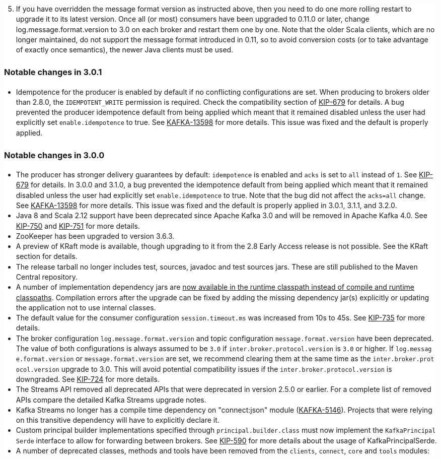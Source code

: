   5. If you have overridden the message format version as instructed above, then you need to do one more rolling restart to upgrade it to its latest version. Once all (or most) consumers have been upgraded to 0.11.0 or later, change log.message.format.version to 3.0 on each broker and restart them one by one. Note that the older Scala clients, which are no longer maintained, do not support the message format introduced in 0.11, so to avoid conversion costs (or to take advantage of exactly once semantics), the newer Java clients must be used. 



### Notable changes in 3.0.1

  * Idempotence for the producer is enabled by default if no conflicting configurations are set. When producing to brokers older than 2.8.0, the `IDEMPOTENT_WRITE` permission is required. Check the compatibility section of [KIP-679](https://cwiki.apache.org/confluence/display/KAFKA/KIP-679%3A+Producer+will+enable+the+strongest+delivery+guarantee+by+default#KIP679:Producerwillenablethestrongestdeliveryguaranteebydefault-Compatibility,Deprecation,andMigrationPlan) for details. A bug prevented the producer idempotence default from being applied which meant that it remained disabled unless the user had explicitly set `enable.idempotence` to true. See [KAFKA-13598](https://issues.apache.org/jira/browse/KAFKA-13598) for more details. This issue was fixed and the default is properly applied.



### Notable changes in 3.0.0

  * The producer has stronger delivery guarantees by default: `idempotence` is enabled and `acks` is set to `all` instead of `1`. See [KIP-679](https://cwiki.apache.org/confluence/display/KAFKA/KIP-679%3A+Producer+will+enable+the+strongest+delivery+guarantee+by+default) for details. In 3.0.0 and 3.1.0, a bug prevented the idempotence default from being applied which meant that it remained disabled unless the user had explicitly set `enable.idempotence` to true. Note that the bug did not affect the `acks=all` change. See [KAFKA-13598](https://issues.apache.org/jira/browse/KAFKA-13598) for more details. This issue was fixed and the default is properly applied in 3.0.1, 3.1.1, and 3.2.0.
  * Java 8 and Scala 2.12 support have been deprecated since Apache Kafka 3.0 and will be removed in Apache Kafka 4.0. See [KIP-750](https://cwiki.apache.org/confluence/pages/viewpage.action?pageId=181308223) and [KIP-751](https://cwiki.apache.org/confluence/pages/viewpage.action?pageId=181308218) for more details.
  * ZooKeeper has been upgraded to version 3.6.3.
  * A preview of KRaft mode is available, though upgrading to it from the 2.8 Early Access release is not possible. See the KRaft section for details.
  * The release tarball no longer includes test, sources, javadoc and test sources jars. These are still published to the Maven Central repository. 
  * A number of implementation dependency jars are [now available in the runtime classpath instead of compile and runtime classpaths](https://github.com/apache/kafka/pull/10203). Compilation errors after the upgrade can be fixed by adding the missing dependency jar(s) explicitly or updating the application not to use internal classes.
  * The default value for the consumer configuration `session.timeout.ms` was increased from 10s to 45s. See [KIP-735](https://cwiki.apache.org/confluence/display/KAFKA/KIP-735%3A+Increase+default+consumer+session+timeout) for more details.
  * The broker configuration `log.message.format.version` and topic configuration `message.format.version` have been deprecated. The value of both configurations is always assumed to be `3.0` if `inter.broker.protocol.version` is `3.0` or higher. If `log.message.format.version` or `message.format.version` are set, we recommend clearing them at the same time as the `inter.broker.protocol.version` upgrade to 3.0. This will avoid potential compatibility issues if the `inter.broker.protocol.version` is downgraded. See [KIP-724](https://cwiki.apache.org/confluence/display/KAFKA/KIP-724%3A+Drop+support+for+message+formats+v0+and+v1) for more details.
  * The Streams API removed all deprecated APIs that were deprecated in version 2.5.0 or earlier. For a complete list of removed APIs compare the detailed Kafka Streams upgrade notes.
  * Kafka Streams no longer has a compile time dependency on "connect:json" module ([KAFKA-5146](https://issues.apache.org/jira/browse/KAFKA-5146)). Projects that were relying on this transitive dependency will have to explicitly declare it.
  * Custom principal builder implementations specified through `principal.builder.class` must now implement the `KafkaPrincipalSerde` interface to allow for forwarding between brokers. See [KIP-590](https://cwiki.apache.org/confluence/display/KAFKA/KIP-590%3A+Redirect+Zookeeper+Mutation+Protocols+to+The+Controller) for more details about the usage of KafkaPrincipalSerde.
  * A number of deprecated classes, methods and tools have been removed from the `clients`, `connect`, `core` and `tools` modules: